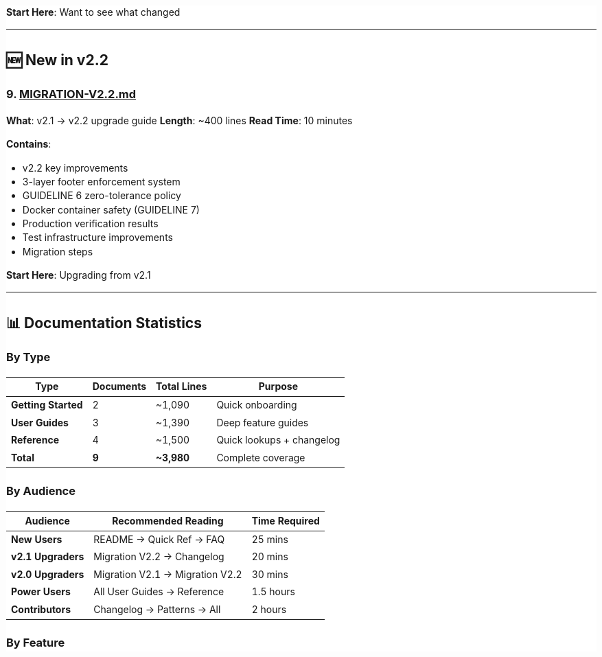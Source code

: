 **Start Here**: Want to see what changed

---

## 🆕 New in v2.2

### 9. [MIGRATION-V2.2.md](MIGRATION-V2.2.md)
**What**: v2.1 → v2.2 upgrade guide
**Length**: ~400 lines
**Read Time**: 10 minutes

**Contains**:
- v2.2 key improvements
- 3-layer footer enforcement system
- GUIDELINE 6 zero-tolerance policy
- Docker container safety (GUIDELINE 7)
- Production verification results
- Test infrastructure improvements
- Migration steps

**Start Here**: Upgrading from v2.1

---

## 📊 Documentation Statistics

### By Type

| Type | Documents | Total Lines | Purpose |
|------|-----------|-------------|---------|
| **Getting Started** | 2 | ~1,090 | Quick onboarding |
| **User Guides** | 3 | ~1,390 | Deep feature guides |
| **Reference** | 4 | ~1,500 | Quick lookups + changelog |
| **Total** | **9** | **~3,980** | Complete coverage |

### By Audience

| Audience | Recommended Reading | Time Required |
|----------|-------------------|---------------|
| **New Users** | README → Quick Ref → FAQ | 25 mins |
| **v2.1 Upgraders** | Migration V2.2 → Changelog | 20 mins |
| **v2.0 Upgraders** | Migration V2.1 → Migration V2.2 | 30 mins |
| **Power Users** | All User Guides → Reference | 1.5 hours |
| **Contributors** | Changelog → Patterns → All | 2 hours |

### By Feature
